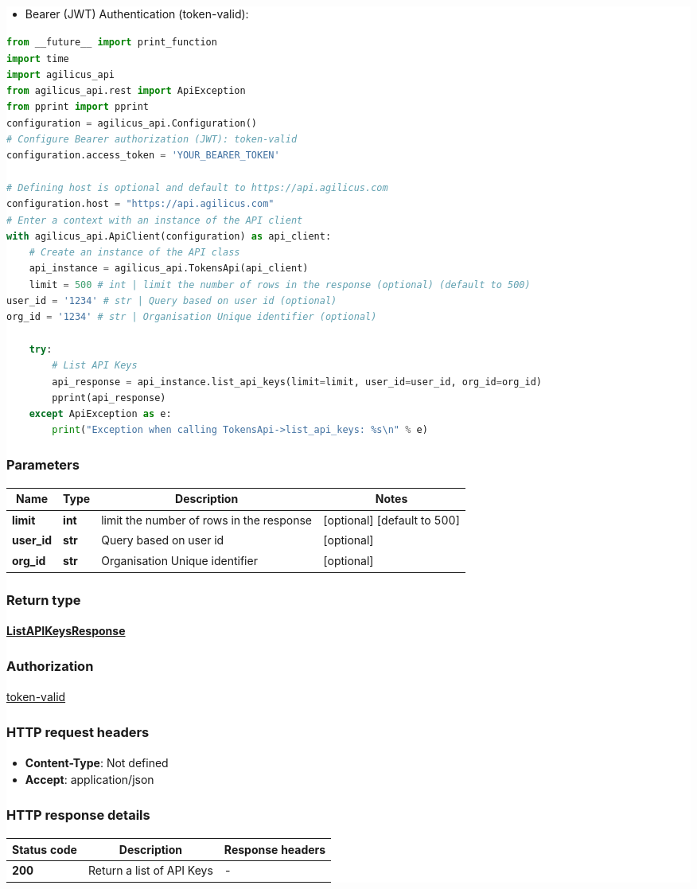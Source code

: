 * Bearer (JWT) Authentication (token-valid):
```python
from __future__ import print_function
import time
import agilicus_api
from agilicus_api.rest import ApiException
from pprint import pprint
configuration = agilicus_api.Configuration()
# Configure Bearer authorization (JWT): token-valid
configuration.access_token = 'YOUR_BEARER_TOKEN'

# Defining host is optional and default to https://api.agilicus.com
configuration.host = "https://api.agilicus.com"
# Enter a context with an instance of the API client
with agilicus_api.ApiClient(configuration) as api_client:
    # Create an instance of the API class
    api_instance = agilicus_api.TokensApi(api_client)
    limit = 500 # int | limit the number of rows in the response (optional) (default to 500)
user_id = '1234' # str | Query based on user id (optional)
org_id = '1234' # str | Organisation Unique identifier (optional)

    try:
        # List API Keys
        api_response = api_instance.list_api_keys(limit=limit, user_id=user_id, org_id=org_id)
        pprint(api_response)
    except ApiException as e:
        print("Exception when calling TokensApi->list_api_keys: %s\n" % e)
```

### Parameters

Name | Type | Description  | Notes
------------- | ------------- | ------------- | -------------
 **limit** | **int**| limit the number of rows in the response | [optional] [default to 500]
 **user_id** | **str**| Query based on user id | [optional] 
 **org_id** | **str**| Organisation Unique identifier | [optional] 

### Return type

[**ListAPIKeysResponse**](ListAPIKeysResponse.md)

### Authorization

[token-valid](../README.md#token-valid)

### HTTP request headers

 - **Content-Type**: Not defined
 - **Accept**: application/json

### HTTP response details
| Status code | Description | Response headers |
|-------------|-------------|------------------|
**200** | Return a list of API Keys |  -  |
